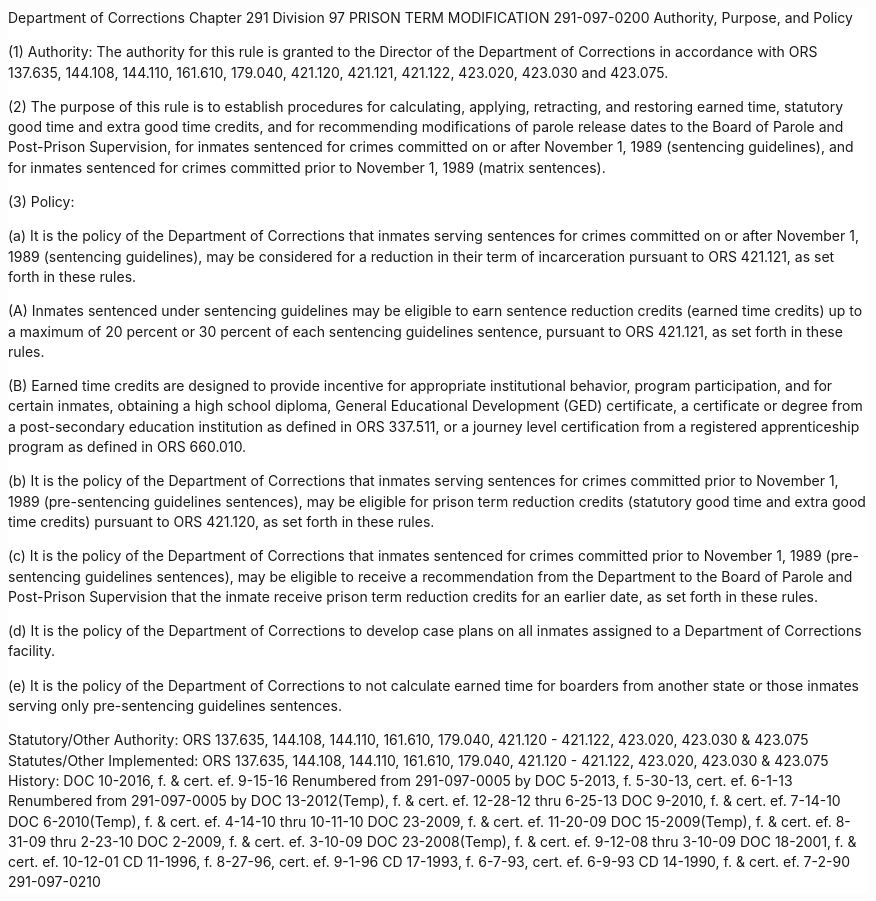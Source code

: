 Department of Corrections
Chapter 291
Division 97
PRISON TERM MODIFICATION
291-097-0200
Authority, Purpose, and Policy

(1) Authority: The authority for this rule is granted to the Director of the Department of Corrections in accordance with ORS 137.635, 144.108, 144.110, 161.610, 179.040, 421.120, 421.121, 421.122, 423.020, 423.030 and 423.075.

(2) The purpose of this rule is to establish procedures for calculating, applying, retracting, and restoring earned time, statutory good time and extra good time credits, and for recommending modifications of parole release dates to the Board of Parole and Post-Prison Supervision, for inmates sentenced for crimes committed on or after November 1, 1989 (sentencing guidelines), and for inmates sentenced for crimes committed prior to November 1, 1989 (matrix sentences).

(3) Policy:

(a) It is the policy of the Department of Corrections that inmates serving sentences for crimes committed on or after November 1, 1989 (sentencing guidelines), may be considered for a reduction in their term of incarceration pursuant to ORS 421.121, as set forth in these rules.

(A) Inmates sentenced under sentencing guidelines may be eligible to earn sentence reduction credits (earned time credits) up to a maximum of 20 percent or 30 percent of each sentencing guidelines sentence, pursuant to ORS 421.121, as set forth in these rules.

(B) Earned time credits are designed to provide incentive for appropriate institutional behavior, program participation, and for certain inmates, obtaining a high school diploma, General Educational Development (GED) certificate, a certificate or degree from a post-secondary education institution as defined in ORS 337.511, or a journey level certification from a registered apprenticeship program as defined in ORS 660.010.

(b) It is the policy of the Department of Corrections that inmates serving sentences for crimes committed prior to November 1, 1989 (pre-sentencing guidelines sentences), may be eligible for prison term reduction credits (statutory good time and extra good time credits) pursuant to ORS 421.120, as set forth in these rules.

(c) It is the policy of the Department of Corrections that inmates sentenced for crimes committed prior to November 1, 1989 (pre-sentencing guidelines sentences), may be eligible to receive a recommendation from the Department to the Board of Parole and Post-Prison Supervision that the inmate receive prison term reduction credits for an earlier date, as set forth in these rules.

(d) It is the policy of the Department of Corrections to develop case plans on all inmates assigned to a Department of Corrections facility.

(e) It is the policy of the Department of Corrections to not calculate earned time for boarders from another state or those inmates serving only pre-sentencing guidelines sentences.

Statutory/Other Authority: ORS 137.635, 144.108, 144.110, 161.610, 179.040, 421.120 - 421.122, 423.020, 423.030 & 423.075
Statutes/Other Implemented: ORS 137.635, 144.108, 144.110, 161.610, 179.040, 421.120 - 421.122, 423.020, 423.030 & 423.075
History:
DOC 10-2016, f. & cert. ef. 9-15-16
Renumbered from 291-097-0005 by DOC 5-2013, f. 5-30-13, cert. ef. 6-1-13
Renumbered from 291-097-0005 by DOC 13-2012(Temp), f. & cert. ef. 12-28-12 thru 6-25-13
DOC 9-2010, f. & cert. ef. 7-14-10
DOC 6-2010(Temp), f. & cert. ef. 4-14-10 thru 10-11-10
DOC 23-2009, f. & cert. ef. 11-20-09
DOC 15-2009(Temp), f. & cert. ef. 8-31-09 thru 2-23-10
DOC 2-2009, f. & cert. ef. 3-10-09
DOC 23-2008(Temp), f. & cert. ef. 9-12-08 thru 3-10-09
DOC 18-2001, f. & cert. ef. 10-12-01
CD 11-1996, f. 8-27-96, cert. ef. 9-1-96
CD 17-1993, f. 6-7-93, cert. ef. 6-9-93
CD 14-1990, f. & cert. ef. 7-2-90
291-097-0210